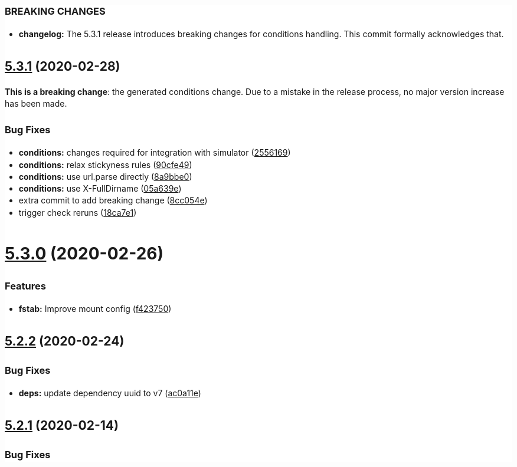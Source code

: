 
### BREAKING CHANGES

* **changelog:** The 5.3.1 release introduces breaking changes for conditions handling. This commit formally acknowledges that.

## [5.3.1](https://github.com/adobe/helix-shared/compare/v5.3.0...v5.3.1) (2020-02-28)

**This is a breaking change**: the generated conditions change. Due to a mistake in the release process, no major version increase has been made.

### Bug Fixes

* **conditions:** changes required for integration with simulator ([2556169](https://github.com/adobe/helix-shared/commit/2556169801cfacea3f879b0cbeda308878adbb2e))
* **conditions:** relax stickyness rules ([90cfe49](https://github.com/adobe/helix-shared/commit/90cfe49c17702da202cf74f4f837a8631a79c6f9))
* **conditions:** use url.parse directly ([8a9bbe0](https://github.com/adobe/helix-shared/commit/8a9bbe057bc796c2aaa0d71f32dba99a94db79d9))
* **conditions:** use X-FullDirname ([05a639e](https://github.com/adobe/helix-shared/commit/05a639e79985f0a100dd5f94d7b72f0d057befa7))
* extra commit to add breaking change ([8cc054e](https://github.com/adobe/helix-shared/commit/8cc054e4b19cd43feb89558ae857d2c835330a07))
* trigger check reruns ([18ca7e1](https://github.com/adobe/helix-shared/commit/18ca7e15454c675e77785fee9686c0246e213d92))

# [5.3.0](https://github.com/adobe/helix-shared/compare/v5.2.2...v5.3.0) (2020-02-26)


### Features

* **fstab:** Improve mount config ([f423750](https://github.com/adobe/helix-shared/commit/f42375007a774aa41b27800c0af2be7a64821ee4))

## [5.2.2](https://github.com/adobe/helix-shared/compare/v5.2.1...v5.2.2) (2020-02-24)


### Bug Fixes

* **deps:** update dependency uuid to v7 ([ac0a11e](https://github.com/adobe/helix-shared/commit/ac0a11e9292310457063c906498f25e86e483558))

## [5.2.1](https://github.com/adobe/helix-shared/compare/v5.2.0...v5.2.1) (2020-02-14)


### Bug Fixes
